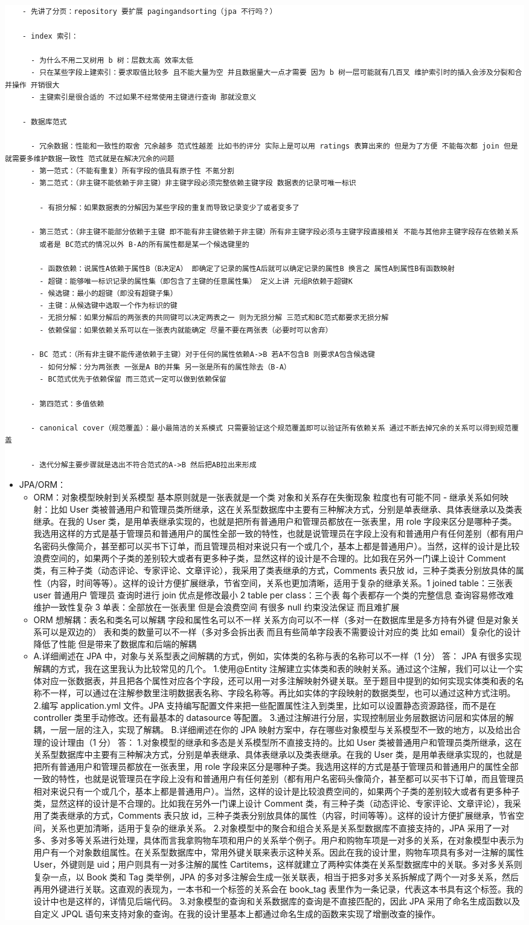         - 先讲了分页：repository 要扩展 pagingandsorting（jpa 不行吗？）

        - index 索引：

          - 为什么不用二叉树用 b 树：层数太高 效率太低
          - 只在某些字段上建索引：要求取值比较多 且不能大量为空 并且数据量大一点才需要 因为 b 树一层可能就有几百叉 维护索引时的插入会涉及分裂和合并操作 开销很大
          - 主键索引是很合适的 不过如果不经常使用主键进行查询 那就没意义

        - 数据库范式

          - 冗余数据：性能和一致性的取舍 冗余越多 范式性越差 比如书的评分 实际上是可以用 ratings 表算出来的 但是为了方便 不能每次都 join 但是就需要多维护数据一致性 范式就是在解决冗余的问题
          - 第一范式：（不能有重复）所有字段的值具有原子性 不氪分割
          - 第二范式：（非主键不能依赖于非主键）非主键字段必须完整依赖主键字段 数据表的记录可唯一标识

            - 有损分解：如果数据表的分解因为某些字段的重复而导致记录变少了或者变多了

          - 第三范式：（非主键不能部分依赖于主键 即不能有非主键依赖于非主键）所有非主键字段必须与主键字段直接相关 不能与其他非主键字段存在依赖关系
            或者是 BC范式的情况以外 B-A的所有属性都是某一个候选键里的

            - 函数依赖：说属性A依赖于属性B（B决定A） 即确定了记录的属性A后就可以确定记录的属性B 换言之 属性A到属性B有函数映射
            - 超键：能够唯一标识记录的属性集（即包含了主键的任意属性集） 定义上讲 元组R依赖于超键K
            - 候选键：最小的超键（即没有超键子集）
            - 主键：从候选键中选取一个作为标识的键
            - 无损分解：如果分解后的两张表的共同键可以决定两表之一 则为无损分解 三范式和BC范式都要求无损分解
            - 依赖保留：如果依赖关系可以在一张表内就能确定 尽量不要在两张表（必要时可以舍弃）

          - BC 范式：（所有非主键不能传递依赖于主键）对于任何的属性依赖A->B 若A不包含B 则要求A包含候选键
            - 如何分解：分为两张表 一张是A B的并集 另一张是所有的属性除去（B-A）
            - BC范式优先于依赖保留 而三范式一定可以做到依赖保留

          - 第四范式：多值依赖

          - canonical cover（规范覆盖）：最小最简洁的关系模式 只需要验证这个规范覆盖即可以验证所有依赖关系 通过不断去掉冗余的关系可以得到规范覆盖

          - 迭代分解主要步骤就是选出不符合范式的A->B 然后把AB拉出来形成

  - JPA/ORM：
    - ORM：对象模型映射到关系模型 基本原则就是一张表就是一个类 对象和关系存在失衡现象 粒度也有可能不同 - 继承关系如何映射：比如 User 类被普通用户和管理员类所继承，这在关系型数据库中主要有三种解决方式，分别是单表继承、具体表继承以及类表继承。在我的 User 类，是用单表继承实现的，也就是把所有普通用户和管理员都放在一张表里，用 role 字段来区分是哪种子类。我选用这样的方式是基于管理员和普通用户的属性全部一致的特性，也就是说管理员在字段上没有和普通用户有任何差别（都有用户名密码头像简介，甚至都可以买书下订单，而且管理员相对来说只有一个或几个，基本上都是普通用户）。当然，这样的设计是比较浪费空间的，如果两个子类的差别较大或者有更多种子类，显然这样的设计是不合理的。比如我在另外一门课上设计 Comment 类，有三种子类（动态评论、专家评论、文章评论），我采用了类表继承的方式，Comments 表只放 id，三种子类表分别放具体的属性（内容，时间等等）。这样的设计方便扩展继承，节省空间，关系也更加清晰，适用于复杂的继承关系。1 joined table：三张表 user 普通用户 管理员 查询时进行 join 优点是修改最小 2 table per class：三个表 每个表都存一个类的完整信息 查询容易修改难 维护一致性复杂 3 单表：全部放在一张表里 但是会浪费空间 有很多 null 约束没法保证 而且难扩展
    - ORM 想解耦：表名和类名可以解耦 字段和属性名可以不一样 关系方向可以不一样（多对一在数据库里是多方持有外键 但是对象关系可以是双边的） 表和类的数量可以不一样（多对多会拆出表 而且有些简单字段表不需要设计对应的类 比如 email）复杂化的设计降低了性能 但是带来了数据库和后端的解耦
    - A.详细阐述在 JPA 中，对象与关系型表之间解耦的方式，例如，实体类的名称与表的名称可以不一样（1 分）
      答：
      JPA 有很多实现解耦的方式，我在这里我认为比较常见的几个。 1.使用@Entity 注解建立实体类和表的映射关系。通过这个注解，我们可以让一个实体对应一张数据表，并且把各个属性对应各个字段，还可以用一对多注解映射外键关联。至于题目中提到的如何实现实体类和表的名称不一样，可以通过在注解参数里注明数据表名称、字段名称等。再比如实体的字段映射的数据类型，也可以通过这种方式注明。 2.编写 application.yml 文件。JPA 支持编写配置文件来把一些配置属性注入到类里，比如可以设置静态资源路径，而不是在 controller 类里手动修改。还有最基本的 datasource 等配置。 3.通过注解进行分层，实现控制层业务层数据访问层和实体层的解耦，一层一层的注入，实现了解耦。
      B.详细阐述在你的 JPA 映射方案中，存在哪些对象模型与关系模型不一致的地方，以及给出合理的设计理由（1 分）
      答： 1.对象模型的继承和多态是关系模型所不直接支持的。比如 User 类被普通用户和管理员类所继承，这在关系型数据库中主要有三种解决方式，分别是单表继承、具体表继承以及类表继承。在我的 User 类，是用单表继承实现的，也就是把所有普通用户和管理员都放在一张表里，用 role 字段来区分是哪种子类。我选用这样的方式是基于管理员和普通用户的属性全部一致的特性，也就是说管理员在字段上没有和普通用户有任何差别（都有用户名密码头像简介，甚至都可以买书下订单，而且管理员相对来说只有一个或几个，基本上都是普通用户）。当然，这样的设计是比较浪费空间的，如果两个子类的差别较大或者有更多种子类，显然这样的设计是不合理的。比如我在另外一门课上设计 Comment 类，有三种子类（动态评论、专家评论、文章评论），我采用了类表继承的方式，Comments 表只放 id，三种子类表分别放具体的属性（内容，时间等等）。这样的设计方便扩展继承，节省空间，关系也更加清晰，适用于复杂的继承关系。 2.对象模型中的聚合和组合关系是关系型数据库不直接支持的，JPA 采用了一对多、多对多等关系进行处理，具体而言我拿购物车项和用户的关系举个例子。用户和购物车项是一对多的关系，在对象模型中表示为用户有一个对象数组属性。在关系型数据库中，常用外键关联来表示这种关系。因此在我的设计里，购物车项具有多对一注解的属性 User，外键则是 uid；用户则具有一对多注解的属性 Cartitems，这样就建立了两种实体类在关系型数据库中的关联。多对多关系则复杂一点，以 Book 类和 Tag 类举例，JPA 的多对多注解会生成一张关联表，相当于把多对多关系拆解成了两个一对多关系，然后再用外键进行关联。这直观的表现为，一本书和一个标签的关系会在 book_tag 表里作为一条记录，代表这本书具有这个标签。我的设计中也是这样的，详情见后端代码。 3.对象模型的查询和关系数据库的查询是不直接匹配的，因此 JPA 采用了命名生成函数以及自定义 JPQL 语句来支持对象的查询。在我的设计里基本上都通过命名生成的函数来实现了增删改查的操作。
